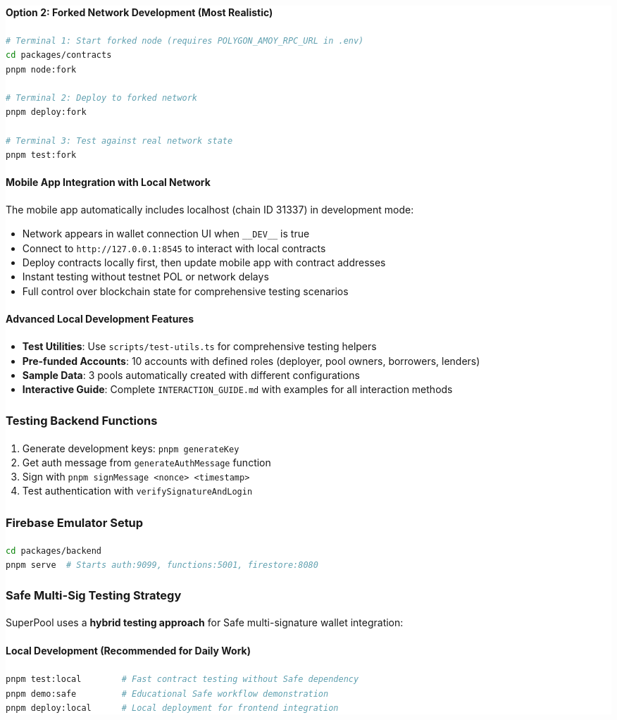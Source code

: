 #### Option 2: Forked Network Development (Most Realistic)

```bash
# Terminal 1: Start forked node (requires POLYGON_AMOY_RPC_URL in .env)
cd packages/contracts
pnpm node:fork

# Terminal 2: Deploy to forked network
pnpm deploy:fork

# Terminal 3: Test against real network state
pnpm test:fork
```

#### Mobile App Integration with Local Network

The mobile app automatically includes localhost (chain ID 31337) in development mode:

- Network appears in wallet connection UI when `__DEV__` is true
- Connect to `http://127.0.0.1:8545` to interact with local contracts
- Deploy contracts locally first, then update mobile app with contract addresses
- Instant testing without testnet POL or network delays
- Full control over blockchain state for comprehensive testing scenarios

#### Advanced Local Development Features

- **Test Utilities**: Use `scripts/test-utils.ts` for comprehensive testing helpers
- **Pre-funded Accounts**: 10 accounts with defined roles (deployer, pool owners, borrowers, lenders)
- **Sample Data**: 3 pools automatically created with different configurations
- **Interactive Guide**: Complete `INTERACTION_GUIDE.md` with examples for all interaction methods

### Testing Backend Functions

1. Generate development keys: `pnpm generateKey`
2. Get auth message from `generateAuthMessage` function
3. Sign with `pnpm signMessage <nonce> <timestamp>`
4. Test authentication with `verifySignatureAndLogin`

### Firebase Emulator Setup

```bash
cd packages/backend
pnpm serve  # Starts auth:9099, functions:5001, firestore:8080
```

### Safe Multi-Sig Testing Strategy

SuperPool uses a **hybrid testing approach** for Safe multi-signature wallet integration:

#### Local Development (Recommended for Daily Work)

```bash
pnpm test:local        # Fast contract testing without Safe dependency
pnpm demo:safe         # Educational Safe workflow demonstration
pnpm deploy:local      # Local deployment for frontend integration
```
